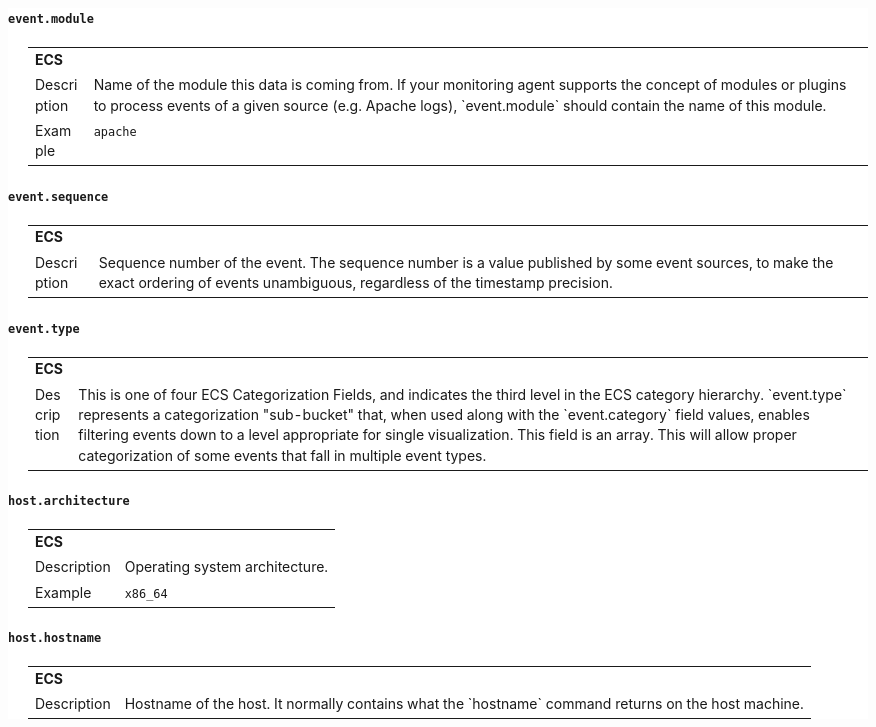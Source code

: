 </div>

#### `event.module`

<div style='margin-left: 20px;'>
<table>
<tr><td colspan=2><strong>ECS</strong></td></tr>
<tr><td>Description</td><td>Name of the module this data is coming from.  If your monitoring agent supports the concept of modules or plugins to process events of a given source (e.g. Apache logs), `event.module` should contain the name of this module.</td></tr>
<tr><td>Example</td><td><code>apache</code></td></tr>
</table>

</div>

#### `event.sequence`

<div style='margin-left: 20px;'>
<table>
<tr><td colspan=2><strong>ECS</strong></td></tr>
<tr><td>Description</td><td>Sequence number of the event.  The sequence number is a value published by some event sources, to make the exact ordering of events unambiguous, regardless of the timestamp precision.</td></tr>
</table>

</div>

#### `event.type`

<div style='margin-left: 20px;'>
<table>
<tr><td colspan=2><strong>ECS</strong></td></tr>
<tr><td>Description</td><td>This is one of four ECS Categorization Fields, and indicates the third level in the ECS category hierarchy.  `event.type` represents a categorization "sub-bucket" that, when used along with the `event.category` field values, enables filtering events down to a level appropriate for single visualization.  This field is an array. This will allow proper categorization of some events that fall in multiple event types.</td></tr>
</table>

</div>

#### `host.architecture`

<div style='margin-left: 20px;'>
<table>
<tr><td colspan=2><strong>ECS</strong></td></tr>
<tr><td>Description</td><td>Operating system architecture.</td></tr>
<tr><td>Example</td><td><code>x86_64</code></td></tr>
</table>

</div>

#### `host.hostname`

<div style='margin-left: 20px;'>
<table>
<tr><td colspan=2><strong>ECS</strong></td></tr>
<tr><td>Description</td><td>Hostname of the host.  It normally contains what the `hostname` command returns on the host machine.</td></tr>
</table>
